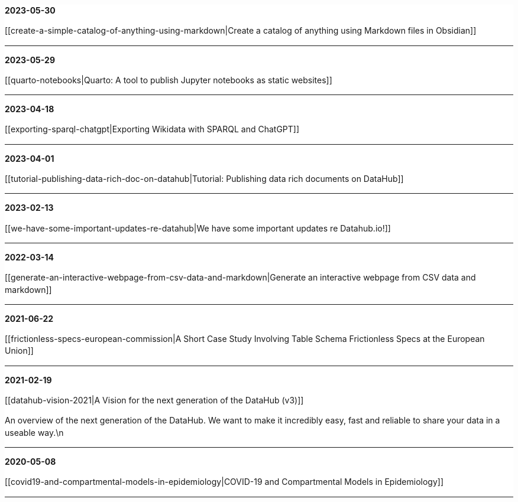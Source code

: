 
**2023-05-30**

[[create-a-simple-catalog-of-anything-using-markdown|Create a catalog of anything using Markdown files in Obsidian]]

---

**2023-05-29**

[[quarto-notebooks|Quarto: A tool to publish Jupyter notebooks as static websites]]

---

**2023-04-18**

[[exporting-sparql-chatgpt|Exporting Wikidata with SPARQL and ChatGPT]]

---

**2023-04-01**

[[tutorial-publishing-data-rich-doc-on-datahub|Tutorial: Publishing data rich documents on DataHub]]

---

**2023-02-13**

[[we-have-some-important-updates-re-datahub|We have some important updates re Datahub.io!]]

---

**2022-03-14**

[[generate-an-interactive-webpage-from-csv-data-and-markdown|Generate an interactive webpage from CSV data and markdown]]

---

**2021-06-22**

[[frictionless-specs-european-commission|A Short Case Study Involving Table Schema Frictionless Specs at the European Union]]

---

**2021-02-19**

[[datahub-vision-2021|A Vision for the next generation of the DataHub (v3)]]

An overview of the next generation of the DataHub. We want to make it incredibly easy, fast and reliable to share your data in a useable way.\n

---

**2020-05-08**

[[covid19-and-compartmental-models-in-epidemiology|COVID-19 and Compartmental Models in Epidemiology]]

---
